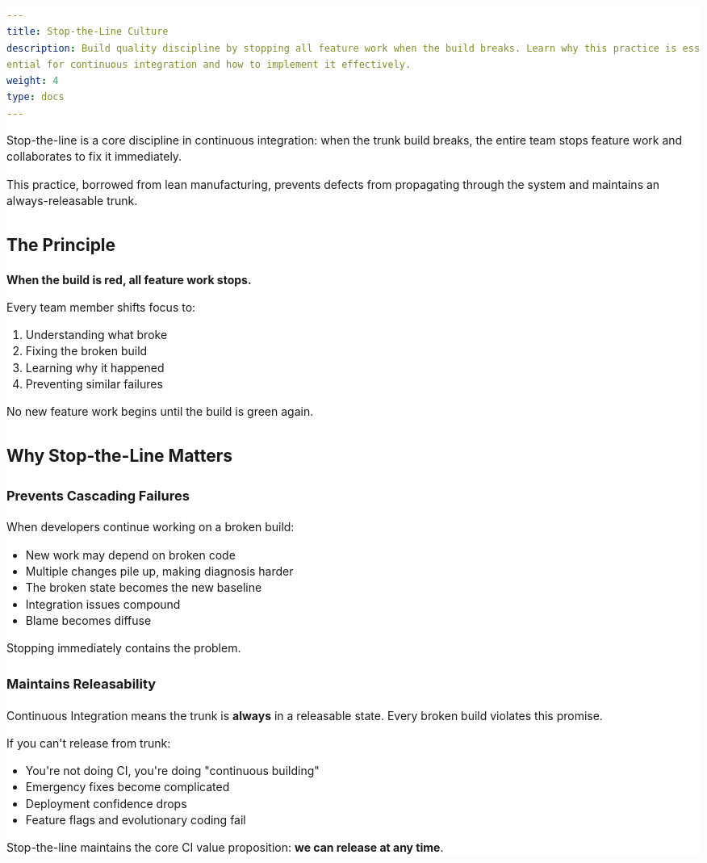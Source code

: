 ```yaml
---
title: Stop-the-Line Culture
description: Build quality discipline by stopping all feature work when the build breaks. Learn why this practice is essential for continuous integration and how to implement it effectively.
weight: 4
type: docs
---
```


Stop-the-line is a core discipline in continuous integration: when the trunk build breaks, the entire team stops feature work and collaborates to fix it immediately.

This practice, borrowed from lean manufacturing, prevents defects from propagating through the system and maintains an always-releasable trunk.

## The Principle

**When the build is red, all feature work stops.**

Every team member shifts focus to:
1. Understanding what broke
2. Fixing the broken build
3. Learning why it happened
4. Preventing similar failures

No new feature work begins until the build is green again.

## Why Stop-the-Line Matters

### Prevents Cascading Failures

When developers continue working on a broken build:
- New work may depend on broken code
- Multiple changes pile up, making diagnosis harder
- The broken state becomes the new baseline
- Integration issues compound
- Blame becomes diffuse

Stopping immediately contains the problem.

### Maintains Releasability

Continuous Integration means the trunk is **always** in a releasable state. Every broken build violates this promise.

If you can't release from trunk:
- You're not doing CI, you're doing "continuous building"
- Emergency fixes become complicated
- Deployment confidence drops
- Feature flags and evolutionary coding fail

Stop-the-line maintains the core CI value proposition: **we can release at any time**.
